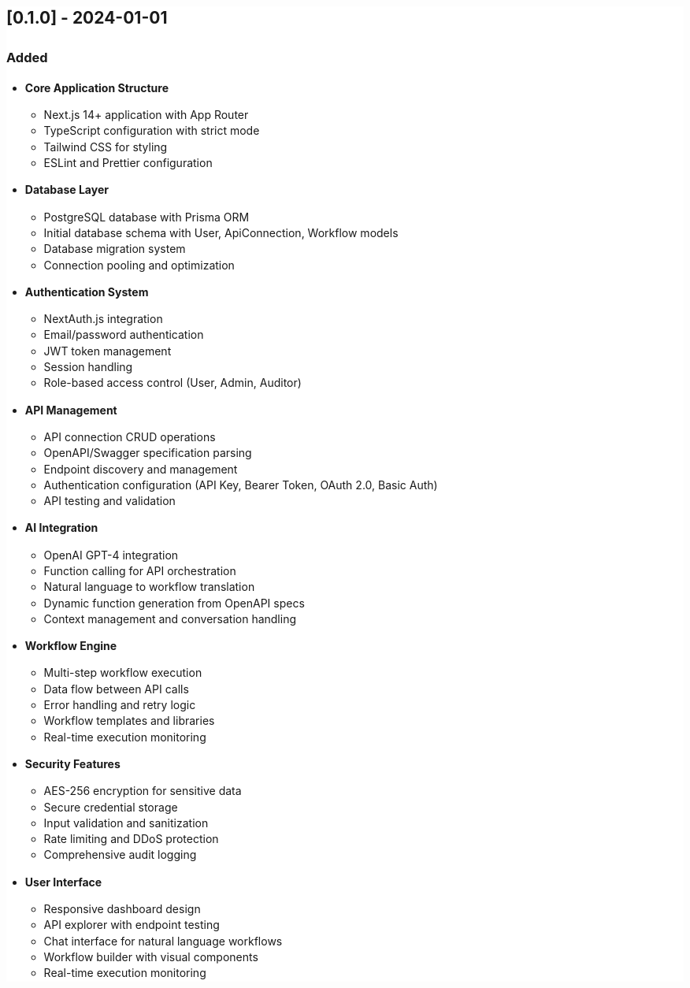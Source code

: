 ## [0.1.0] - 2024-01-01

### Added

- **Core Application Structure**
  - Next.js 14+ application with App Router
  - TypeScript configuration with strict mode
  - Tailwind CSS for styling
  - ESLint and Prettier configuration

- **Database Layer**
  - PostgreSQL database with Prisma ORM
  - Initial database schema with User, ApiConnection, Workflow models
  - Database migration system
  - Connection pooling and optimization

- **Authentication System**
  - NextAuth.js integration
  - Email/password authentication
  - JWT token management
  - Session handling
  - Role-based access control (User, Admin, Auditor)

- **API Management**
  - API connection CRUD operations
  - OpenAPI/Swagger specification parsing
  - Endpoint discovery and management
  - Authentication configuration (API Key, Bearer Token, OAuth 2.0, Basic Auth)
  - API testing and validation

- **AI Integration**
  - OpenAI GPT-4 integration
  - Function calling for API orchestration
  - Natural language to workflow translation
  - Dynamic function generation from OpenAPI specs
  - Context management and conversation handling

- **Workflow Engine**
  - Multi-step workflow execution
  - Data flow between API calls
  - Error handling and retry logic
  - Workflow templates and libraries
  - Real-time execution monitoring

- **Security Features**
  - AES-256 encryption for sensitive data
  - Secure credential storage
  - Input validation and sanitization
  - Rate limiting and DDoS protection
  - Comprehensive audit logging

- **User Interface**
  - Responsive dashboard design
  - API explorer with endpoint testing
  - Chat interface for natural language workflows
  - Workflow builder with visual components
  - Real-time execution monitoring
